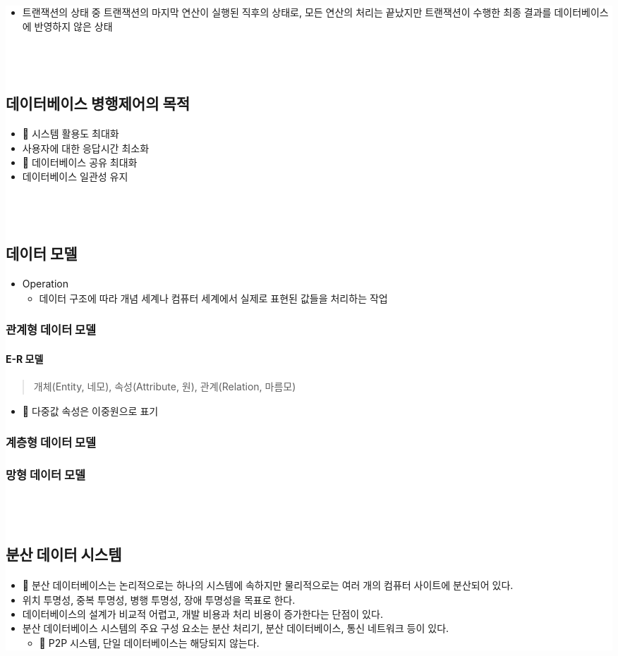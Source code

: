   + 트랜잭션의 상태 중 트랜잭션의 마지막 연산이 실행된 직후의 상태로, 모든 연산의 처리는 끝났지만 트랜잭션이 수행한 최종 결과를 데이터베이스에 반영하지 않은 상태

<br><br>
## 데이터베이스 병행제어의 목적
+ 📌 시스템 활용도 최대화
+ 사용자에 대한 응답시간 최소화
+ 📌 데이터베이스 공유 최대화
+ 데이터베이스 일관성 유지

<br><br>
## 데이터 모델
+ Operation
  + 데이터 구조에 따라 개념 세계나 컴퓨터 세계에서 실제로 표현된 값들을 처리하는 작업
### 관계형 데이터 모델
#### E-R 모델
> 개체(Entity, 네모), 속성(Attribute, 원), 관계(Relation, 마름모)
+ 📌 다중값 속성은 이중원으로 표기
### 계층형 데이터 모델
### 망형 데이터 모델

<br><br>
## 분산 데이터 시스템
+ 📌 분산 데이터베이스는 논리적으로는 하나의 시스템에 속하지만 물리적으로는 여러 개의 컴퓨터 사이트에 분산되어 있다. 
+ 위치 투명성, 중복 투명성, 병행 투명성, 장애 투명성을 목표로 한다. 
+ 데이터베이스의 설계가 비교적 어렵고, 개발 비용과 처리 비용이 증가한다는 단점이 있다.
+ 분산 데이터베이스 시스템의 주요 구성 요소는 분산 처리기, 분산 데이터베이스, 통신 네트워크 등이 있다.
  + 📌 P2P 시스템, 단일 데이터베이스는 해당되지 않는다.


